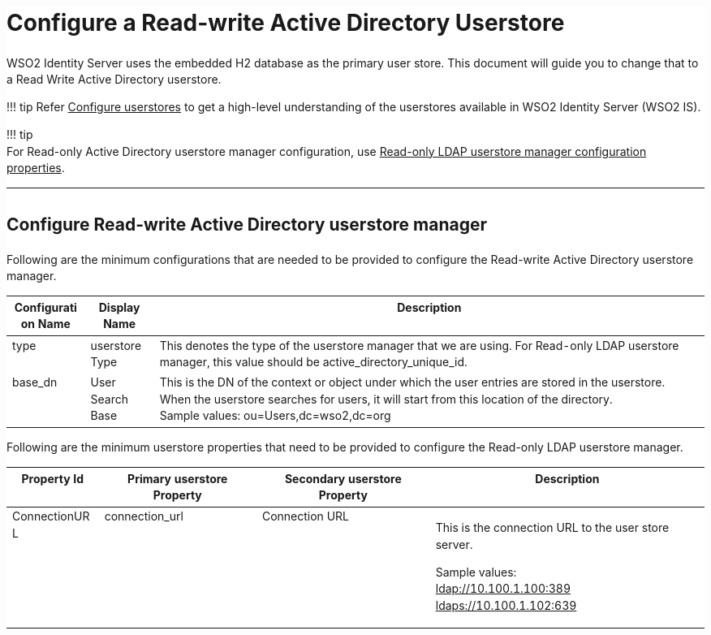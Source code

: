# Configure a Read-write Active Directory Userstore

WSO2 Identity Server uses the embedded H2 database as the primary user store.
This document will guide you to change that to a Read Write Active Directory userstore.

!!! tip 
    Refer [Configure userstores]({{base_path}}/deploy/configure-user-stores) to get a high-level understanding of the userstores available in WSO2 Identity Server (WSO2 IS).
    
!!! tip    
    For Read-only Active Directory userstore manager configuration, use [Read-only LDAP userstore manager configuration properties]({{base_path}}/deploy/configure-a-read-only-ldap-user-store).

---

## Configure Read-write Active Directory userstore manager  

Following are the minimum configurations that are needed to be provided to configure the Read-write Active Directory userstore manager.

<table>
<thead>
<tr class="header">
<th>Configuration Name</th>
<th>Display Name</th>
<th>Description</th>
</tr>
</thead>
<tr class="even">
<td>type</td>
<td>userstore Type</td>
<td>This denotes the type of the userstore manager that we are using. For Read-only LDAP userstore manager, this value should be active_directory_unique_id.
</td>
</tr>
<tr class="odd">
<td>base_dn</td>
<td>User Search Base</td>
<td>This is the DN of the context or object under which the user entries are stored in the userstore. When the userstore searches for users, it will start from this location of the directory.<br />
Sample values: ou=Users,dc=wso2,dc=org</td>
</tr>
</table>

Following are the minimum userstore properties that need to be provided to configure the Read-only LDAP userstore manager.

<table>
<thead>
<tr class="header">
<th>Property Id</th>
<th>Primary userstore Property</th>
<th>Secondary userstore Property </th>
<th>Description</th>
</tr>
</thead>
<tbody>
<tr class="even">
<td>ConnectionURL</td>
<td>connection_url</td>
<td>Connection URL</td>
<td><p>This is the connection URL to the user store server.</p>
<p>Sample values:<br />
<a href="ldap://10.100.1.100:389">ldap://10.100.1.100:389</a><br />
<a href="ldaps://10.100.1.102:639">ldaps://10.100.1.102:639</a><br />